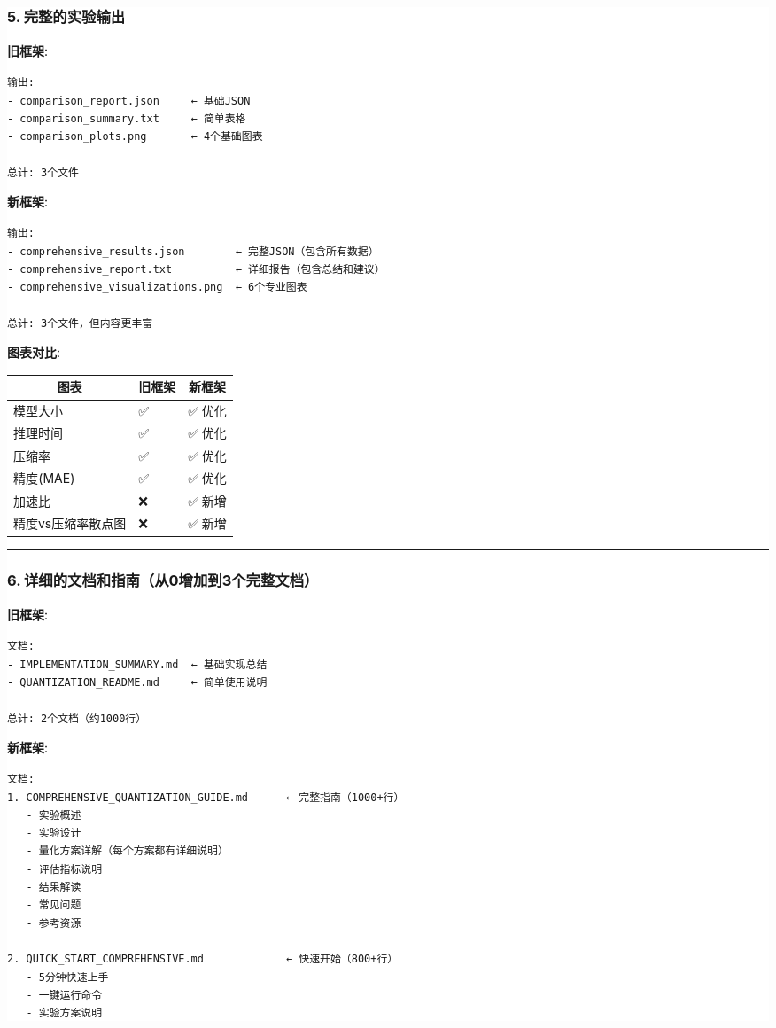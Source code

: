 
### 5. 完整的实验输出

**旧框架**:
```
输出:
- comparison_report.json     ← 基础JSON
- comparison_summary.txt     ← 简单表格
- comparison_plots.png       ← 4个基础图表

总计: 3个文件
```

**新框架**:
```
输出:
- comprehensive_results.json        ← 完整JSON（包含所有数据）
- comprehensive_report.txt          ← 详细报告（包含总结和建议）
- comprehensive_visualizations.png  ← 6个专业图表

总计: 3个文件，但内容更丰富
```

**图表对比**:

| 图表 | 旧框架 | 新框架 |
|------|--------|--------|
| 模型大小 | ✅ | ✅ 优化 |
| 推理时间 | ✅ | ✅ 优化 |
| 压缩率 | ✅ | ✅ 优化 |
| 精度(MAE) | ✅ | ✅ 优化 |
| 加速比 | ❌ | ✅ 新增 |
| 精度vs压缩率散点图 | ❌ | ✅ 新增 |

---

### 6. 详细的文档和指南（从0增加到3个完整文档）

**旧框架**:
```
文档:
- IMPLEMENTATION_SUMMARY.md  ← 基础实现总结
- QUANTIZATION_README.md     ← 简单使用说明

总计: 2个文档（约1000行）
```

**新框架**:
```
文档:
1. COMPREHENSIVE_QUANTIZATION_GUIDE.md      ← 完整指南（1000+行）
   - 实验概述
   - 实验设计
   - 量化方案详解（每个方案都有详细说明）
   - 评估指标说明
   - 结果解读
   - 常见问题
   - 参考资源

2. QUICK_START_COMPREHENSIVE.md             ← 快速开始（800+行）
   - 5分钟快速上手
   - 一键运行命令
   - 实验方案说明
```